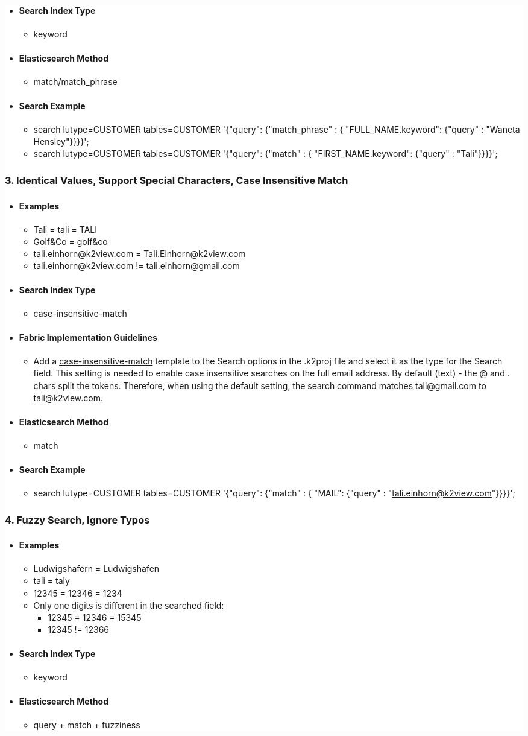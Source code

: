 - #### Search Index Type

  - keyword

- #### Elasticsearch Method

  - match/match_phrase

- #### Search Example

  - search lutype=CUSTOMER tables=CUSTOMER '{"query":  {"match_phrase" : { "FULL_NAME.keyword": {"query" :  "Waneta Hensley"}}}}';    
  - search lutype=CUSTOMER tables=CUSTOMER '{"query":  {"match" : { "FIRST_NAME.keyword": {"query" :  "Tali"}}}}';

### 3. Identical Values,  Support Special Characters,  Case Insensitive Match

- #### Examples
  - Tali = tali = TALI 
  - Golf&Co = golf&co
  - tali.einhorn@k2view.com = Tali.Einhorn@k2view.com
  - tali.einhorn@k2view.com != tali.einhorn@gmail.com	

- #### Search Index Type
  - case-insensitive-match	

- #### Fabric Implementation Guidelines

  - Add a [case-insensitive-match](02_search_implementation.md#search-index-types-templates) template to the Search options in the .k2proj file and select it as the type for the Search field. This setting is needed to enable case insensitive searches on the full email address. By default (text) - the @ and . chars split the tokens. Therefore, when using the default setting, the search command matches tali@gmail.com to tali@k2view.com.

- #### Elasticsearch Method
  - match

- #### Search Example

  - search lutype=CUSTOMER tables=CUSTOMER '{"query": {"match" : { "MAIL": {"query" : "tali.einhorn@k2view.com"}}}}';

### 4. Fuzzy Search, Ignore Typos

- #### Examples
  - Ludwigshafern = Ludwigshafen
  - tali = taly
  - 12345 = 12346 = 1234
  - Only one digits is different in the searched field:
    - 12345 = 12346 = 15345
    - 12345 != 12366

- #### Search Index Type	
  - keyword

- #### Elasticsearch Method
  - query + match + fuzziness
